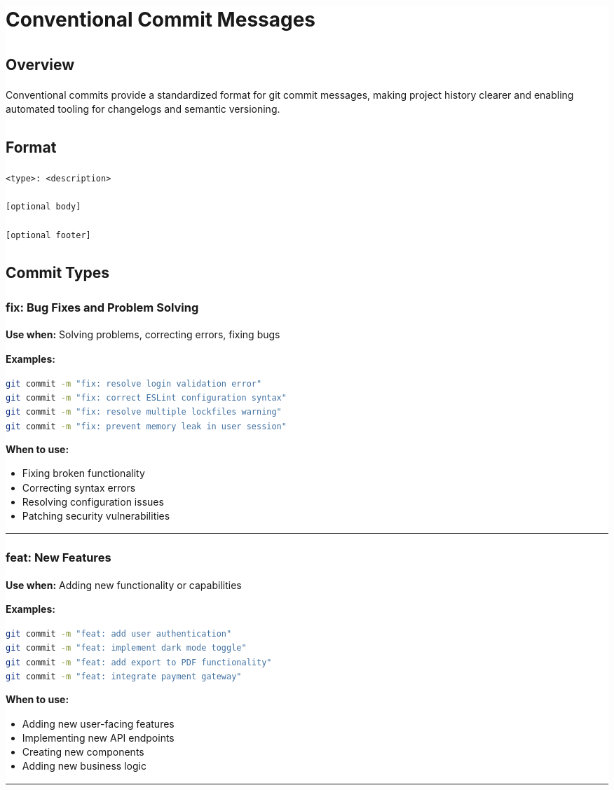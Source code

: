 # Conventional Commit Messages

## Overview

Conventional commits provide a standardized format for git commit messages, making project history clearer and enabling automated tooling for changelogs and semantic versioning.

## Format

```
<type>: <description>

[optional body]

[optional footer]
```

## Commit Types

### fix: Bug Fixes and Problem Solving
**Use when:** Solving problems, correcting errors, fixing bugs

**Examples:**
```bash
git commit -m "fix: resolve login validation error"
git commit -m "fix: correct ESLint configuration syntax"
git commit -m "fix: resolve multiple lockfiles warning"
git commit -m "fix: prevent memory leak in user session"
```

**When to use:**
- Fixing broken functionality
- Correcting syntax errors
- Resolving configuration issues
- Patching security vulnerabilities

---

### feat: New Features
**Use when:** Adding new functionality or capabilities

**Examples:**
```bash
git commit -m "feat: add user authentication"
git commit -m "feat: implement dark mode toggle"
git commit -m "feat: add export to PDF functionality"
git commit -m "feat: integrate payment gateway"
```

**When to use:**
- Adding new user-facing features
- Implementing new API endpoints
- Creating new components
- Adding new business logic

---